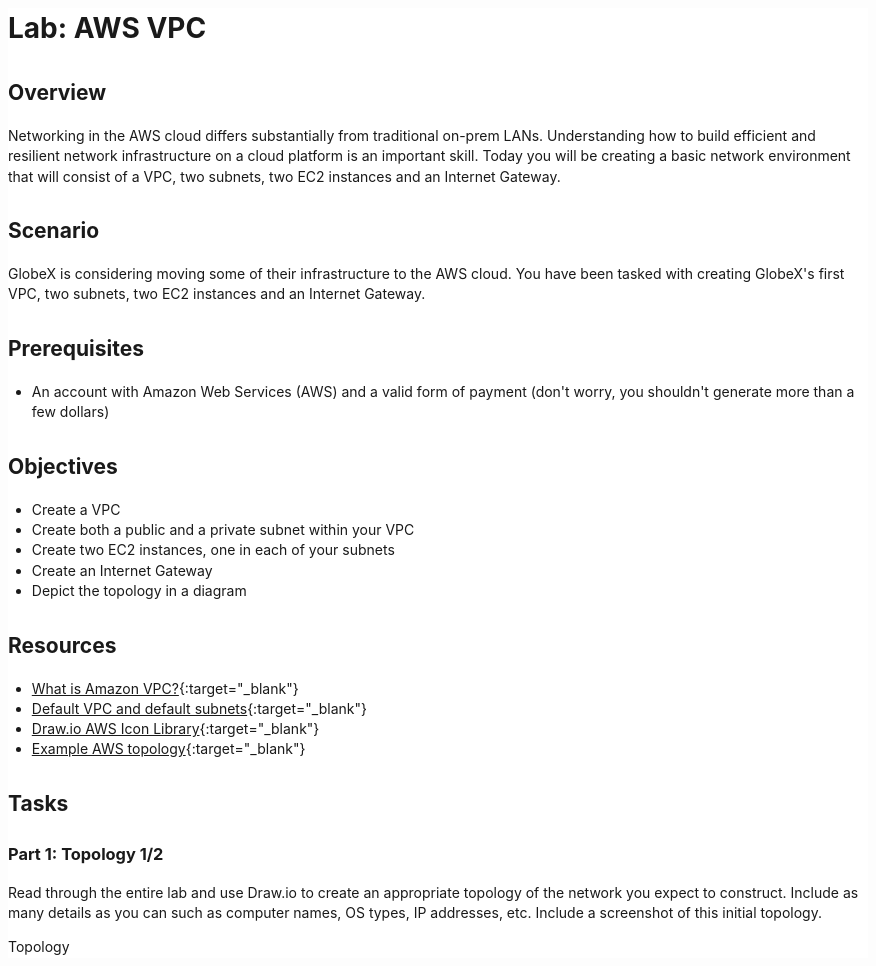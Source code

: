 # Lab: AWS VPC

## Overview

Networking in the AWS cloud differs substantially from traditional on-prem LANs. Understanding how to build efficient and resilient network infrastructure on a cloud platform is an important skill. Today you will be creating a basic network environment that will consist of a VPC, two subnets, two EC2 instances and an Internet Gateway.

## Scenario

GlobeX is considering moving some of their infrastructure to the AWS cloud. You have been tasked with creating GlobeX's first VPC, two subnets, two EC2 instances and an Internet Gateway.

## Prerequisites

- An account with Amazon Web Services (AWS) and a valid form of payment (don't worry, you shouldn't generate more than a few dollars)

## Objectives

- Create a VPC
- Create both a public and a private subnet within your VPC
- Create two EC2 instances, one in each of your subnets
- Create an Internet Gateway
- Depict the topology in a diagram

## Resources

- [What is Amazon VPC?](https://docs.aws.amazon.com/vpc/latest/userguide/what-is-amazon-vpc.html){:target="_blank"}
- [Default VPC and default subnets](https://docs.aws.amazon.com/vpc/latest/userguide/default-vpc.html){:target="_blank"}
- [Draw.io AWS Icon Library](https://app.diagrams.net/?libs=aws2){:target="_blank"}
- [Example AWS topology](https://randops.org/2016/12/18/aws-diagrams-with-draw-io/){:target="_blank"}

## Tasks

### Part 1: Topology 1/2

Read through the entire lab and use Draw.io to create an appropriate topology of the network you expect to construct. Include as many details as you can such as computer names, OS types, IP addresses, etc. Include a screenshot of this initial topology.

Topology